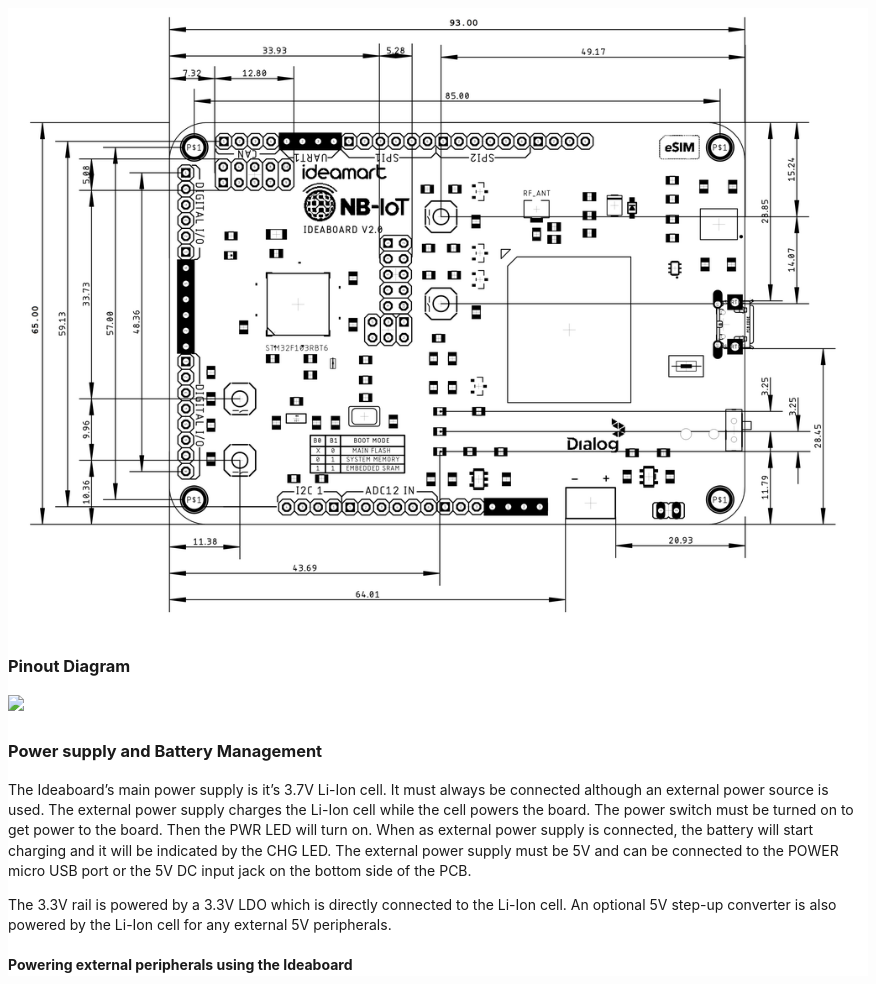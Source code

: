 ![ ](Diagrams/mechanical-dimensions.png)

### Pinout Diagram
![ ](Diagrams/Ideaboard-pinout.svg)

### Power supply and Battery Management

The Ideaboard’s main power supply is it’s 3.7V Li-Ion cell. It must always be connected although an external power source is used. The external power supply charges the Li-Ion cell while the cell powers the board. 
The power switch must be turned on to get power to the board. Then the PWR LED will turn on.  When as external power supply is connected, the battery will start charging and it will be indicated by the CHG LED. 
The external power supply must be 5V and can be connected to the POWER micro USB port or the 5V DC input jack on the bottom side of the PCB.

The 3.3V rail is powered by a 3.3V LDO which is directly connected to the Li-Ion cell. An optional 5V step-up converter is also powered by the Li-Ion cell for any external 5V peripherals.

#### Powering external peripherals using the Ideaboard
